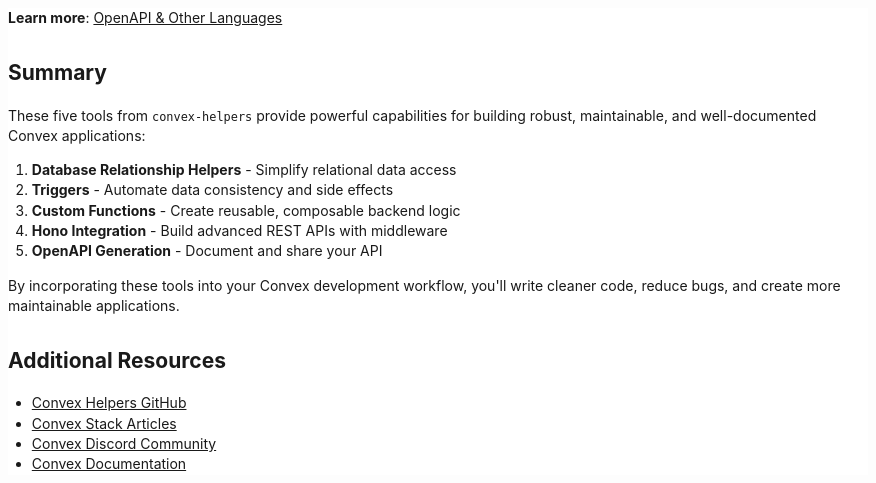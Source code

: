 **Learn more**: [OpenAPI & Other Languages](https://docs.convex.dev/client/open-api)

## Summary

These five tools from `convex-helpers` provide powerful capabilities for building robust, maintainable, and well-documented Convex applications:

1. **Database Relationship Helpers** - Simplify relational data access
2. **Triggers** - Automate data consistency and side effects
3. **Custom Functions** - Create reusable, composable backend logic
4. **Hono Integration** - Build advanced REST APIs with middleware
5. **OpenAPI Generation** - Document and share your API

By incorporating these tools into your Convex development workflow, you'll write cleaner code, reduce bugs, and create more maintainable applications.

## Additional Resources

- [Convex Helpers GitHub](https://github.com/get-convex/convex-helpers)
- [Convex Stack Articles](https://stack.convex.dev/)
- [Convex Discord Community](https://discord.com/invite/convex)
- [Convex Documentation](https://docs.convex.dev/)